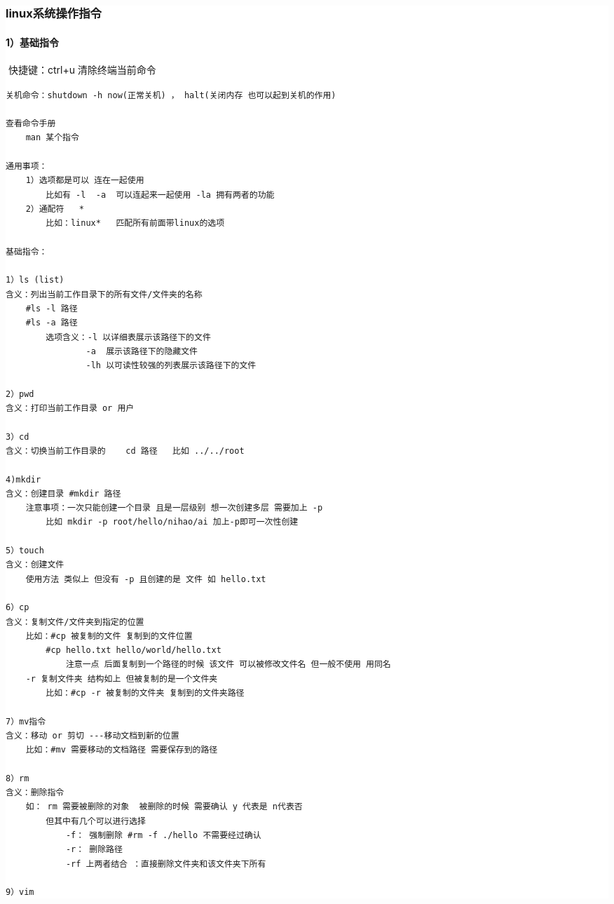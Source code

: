 ### linux系统操作指令

#### 1）基础指令

​	快捷键：ctrl+u 清除终端当前命令 

~~~properties
关机命令：shutdown -h now(正常关机) ， halt(关闭内存 也可以起到关机的作用)

查看命令手册
	man 某个指令

通用事项：
	1）选项都是可以 连在一起使用	
		比如有	-l	-a	可以连起来一起使用 -la 拥有两者的功能
	2）通配符	*
		比如：linux*	匹配所有前面带linux的选项

基础指令：

1）ls (list)
含义：列出当前工作目录下的所有文件/文件夹的名称
	#ls -l 路径
	#ls -a 路径
		选项含义：-l	以详细表展示该路径下的文件
				-a	展示该路径下的隐藏文件
				-lh	以可读性较强的列表展示该路径下的文件
				
2）pwd
含义：打印当前工作目录 or 用户

3）cd
含义：切换当前工作目录的	cd 路径	比如 ../../root

4)mkdir
含义：创建目录	#mkdir 路径
	注意事项：一次只能创建一个目录 且是一层级别 想一次创建多层 需要加上 -p
		比如 mkdir -p root/hello/nihao/ai	加上-p即可一次性创建
		
5）touch
含义：创建文件
	使用方法 类似上 但没有 -p 且创建的是 文件 如 hello.txt
	
6）cp
含义：复制文件/文件夹到指定的位置
	比如：#cp 被复制的文件 复制到的文件位置
		#cp hello.txt hello/world/hello.txt	
			注意一点 后面复制到一个路径的时候 该文件 可以被修改文件名 但一般不使用 用同名
	-r 复制文件夹 结构如上 但被复制的是一个文件夹
		比如：#cp -r 被复制的文件夹 复制到的文件夹路径
		
7）mv指令
含义：移动 or 剪切	---移动文档到新的位置
	比如：#mv 需要移动的文档路径 需要保存到的路径
	
8）rm
含义：删除指令
	如： rm 需要被删除的对象	被删除的时候 需要确认 y 代表是 n代表否 
		但其中有几个可以进行选择
			-f： 强制删除 #rm -f ./hello	不需要经过确认
			-r： 删除路径
			-rf 上两者结合 ：直接删除文件夹和该文件夹下所有
			
9）vim
~~~